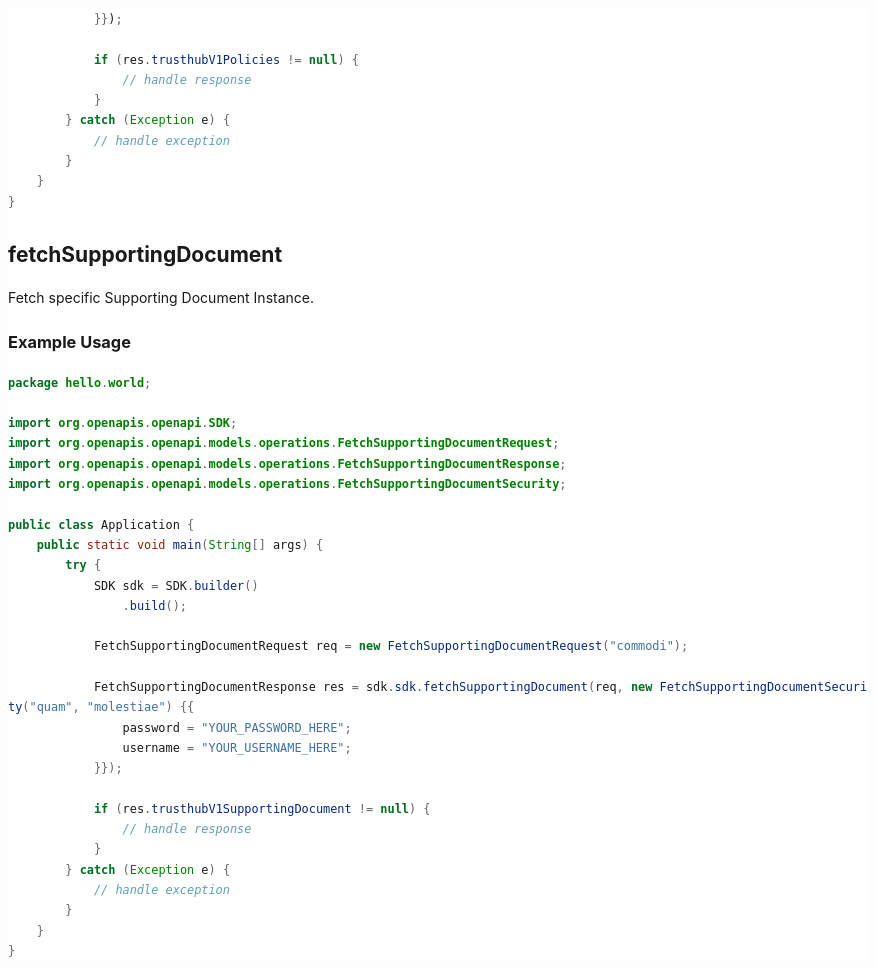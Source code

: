 ```java
            }});

            if (res.trusthubV1Policies != null) {
                // handle response
            }
        } catch (Exception e) {
            // handle exception
        }
    }
}
```

## fetchSupportingDocument

Fetch specific Supporting Document Instance.

### Example Usage

```java
package hello.world;

import org.openapis.openapi.SDK;
import org.openapis.openapi.models.operations.FetchSupportingDocumentRequest;
import org.openapis.openapi.models.operations.FetchSupportingDocumentResponse;
import org.openapis.openapi.models.operations.FetchSupportingDocumentSecurity;

public class Application {
    public static void main(String[] args) {
        try {
            SDK sdk = SDK.builder()
                .build();

            FetchSupportingDocumentRequest req = new FetchSupportingDocumentRequest("commodi");            

            FetchSupportingDocumentResponse res = sdk.sdk.fetchSupportingDocument(req, new FetchSupportingDocumentSecurity("quam", "molestiae") {{
                password = "YOUR_PASSWORD_HERE";
                username = "YOUR_USERNAME_HERE";
            }});

            if (res.trusthubV1SupportingDocument != null) {
                // handle response
            }
        } catch (Exception e) {
            // handle exception
        }
    }
}
```
